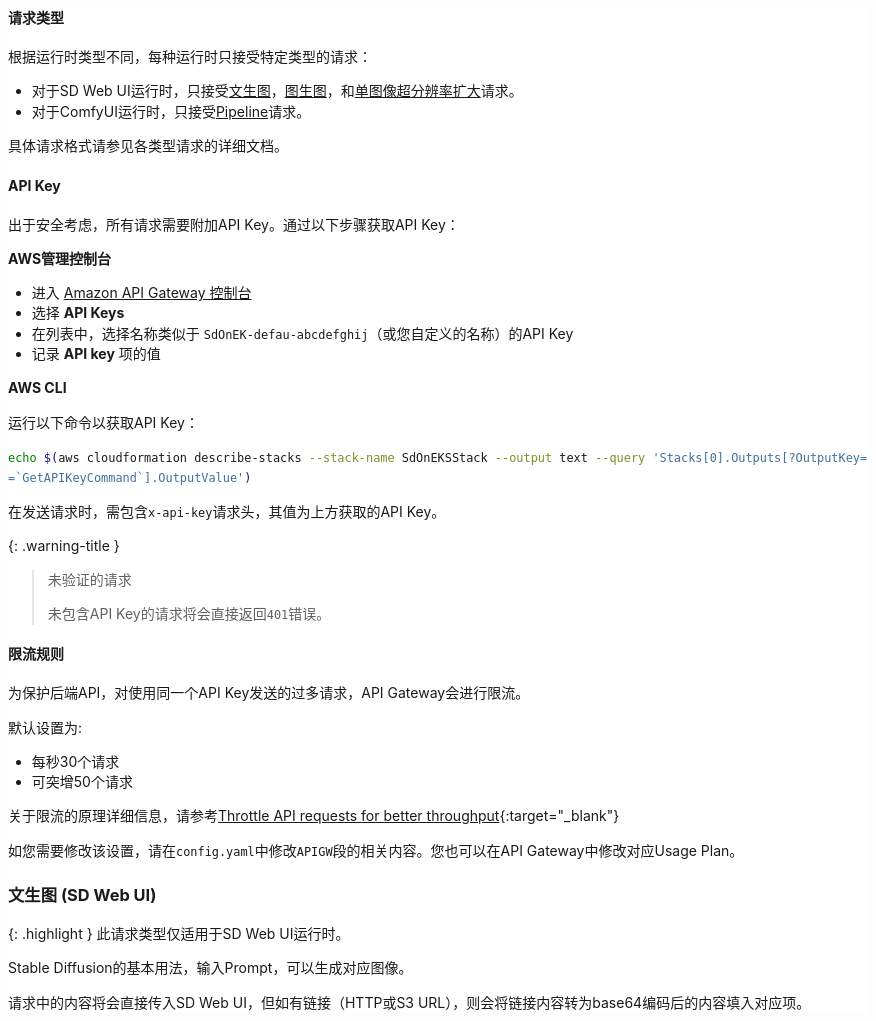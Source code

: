 
#### 请求类型

根据运行时类型不同，每种运行时只接受特定类型的请求：

* 对于SD Web UI运行时，只接受[文生图](#文生图-sd-web-ui)，[图生图](#图生图-sd-web-ui)，和[单图像超分辨率扩大](#单图像超分辨率放大-sd-web-ui)请求。
* 对于ComfyUI运行时，只接受[Pipeline](#pipeline-comfyui)请求。

具体请求格式请参见各类型请求的详细文档。

#### API Key

出于安全考虑，所有请求需要附加API Key。通过以下步骤获取API Key：

**AWS管理控制台**

* 进入 [Amazon API Gateway 控制台](https://console.aws.amazon.com/apigateway)
* 选择 **API Keys**
* 在列表中，选择名称类似于 `SdOnEK-defau-abcdefghij`（或您自定义的名称）的API Key
* 记录 **API key** 项的值

**AWS CLI**

运行以下命令以获取API Key：

```bash
echo $(aws cloudformation describe-stacks --stack-name SdOnEKSStack --output text --query 'Stacks[0].Outputs[?OutputKey==`GetAPIKeyCommand`].OutputValue')
```

在发送请求时，需包含`x-api-key`请求头，其值为上方获取的API Key。

{: .warning-title }
> 未验证的请求
>
> 未包含API Key的请求将会直接返回`401`错误。

#### 限流规则

为保护后端API，对使用同一个API Key发送的过多请求，API Gateway会进行限流。

默认设置为:

* 每秒30个请求
* 可突增50个请求

关于限流的原理详细信息，请参考[Throttle API requests for better throughput](https://docs.aws.amazon.com/apigateway/latest/developerguide/api-gateway-request-throttling.html){:target="_blank"}

如您需要修改该设置，请在`config.yaml`中修改`APIGW`段的相关内容。您也可以在API Gateway中修改对应Usage Plan。

### 文生图 (SD Web UI)

{: .highlight }
此请求类型仅适用于SD Web UI运行时。

Stable Diffusion的基本用法，输入Prompt，可以生成对应图像。

请求中的内容将会直接传入SD Web UI，但如有链接（HTTP或S3 URL），则会将链接内容转为base64编码后的内容填入对应项。
